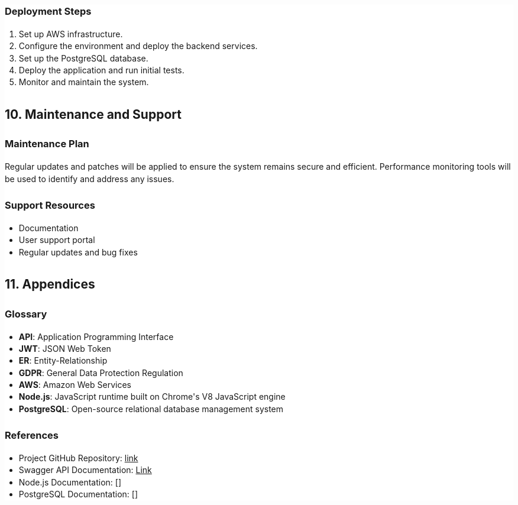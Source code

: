 ### Deployment Steps
1. Set up AWS infrastructure.
2. Configure the environment and deploy the backend services.
3. Set up the PostgreSQL database.
4. Deploy the application and run initial tests.
5. Monitor and maintain the system.

## 10. Maintenance and Support

### Maintenance Plan
Regular updates and patches will be applied to ensure the system remains secure and efficient. Performance monitoring tools will be used to identify and address any issues.

### Support Resources
- Documentation
- User support portal
- Regular updates and bug fixes

## 11. Appendices

### Glossary
- **API**: Application Programming Interface
- **JWT**: JSON Web Token
- **ER**: Entity-Relationship
- **GDPR**: General Data Protection Regulation
- **AWS**: Amazon Web Services
- **Node.js**: JavaScript runtime built on Chrome's V8 JavaScript engine
- **PostgreSQL**: Open-source relational database management system

### References
- Project GitHub Repository: [link](https://github.com/cruso003/hng_boilerplate_node_web)
- Swagger API Documentation: [Link](https://app.swaggerhub.com/apis/HADM/TODOAPI/1) 
- Node.js Documentation: []
- PostgreSQL Documentation: []
